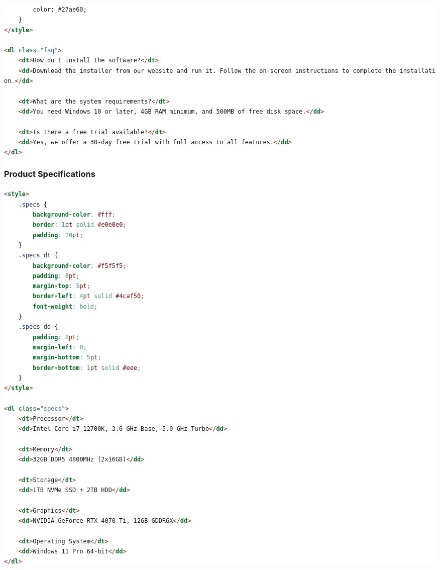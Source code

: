 ```html
        color: #27ae60;
    }
</style>

<dl class="faq">
    <dt>How do I install the software?</dt>
    <dd>Download the installer from our website and run it. Follow the on-screen instructions to complete the installation.</dd>

    <dt>What are the system requirements?</dt>
    <dd>You need Windows 10 or later, 4GB RAM minimum, and 500MB of free disk space.</dd>

    <dt>Is there a free trial available?</dt>
    <dd>Yes, we offer a 30-day free trial with full access to all features.</dd>
</dl>
```

### Product Specifications

```html
<style>
    .specs {
        background-color: #fff;
        border: 1pt solid #e0e0e0;
        padding: 20pt;
    }
    .specs dt {
        background-color: #f5f5f5;
        padding: 8pt;
        margin-top: 5pt;
        border-left: 4pt solid #4caf50;
        font-weight: bold;
    }
    .specs dd {
        padding: 8pt;
        margin-left: 0;
        margin-bottom: 5pt;
        border-bottom: 1pt solid #eee;
    }
</style>

<dl class="specs">
    <dt>Processor</dt>
    <dd>Intel Core i7-12700K, 3.6 GHz Base, 5.0 GHz Turbo</dd>

    <dt>Memory</dt>
    <dd>32GB DDR5 4800MHz (2x16GB)</dd>

    <dt>Storage</dt>
    <dd>1TB NVMe SSD + 2TB HDD</dd>

    <dt>Graphics</dt>
    <dd>NVIDIA GeForce RTX 4070 Ti, 12GB GDDR6X</dd>

    <dt>Operating System</dt>
    <dd>Windows 11 Pro 64-bit</dd>
</dl>
```
